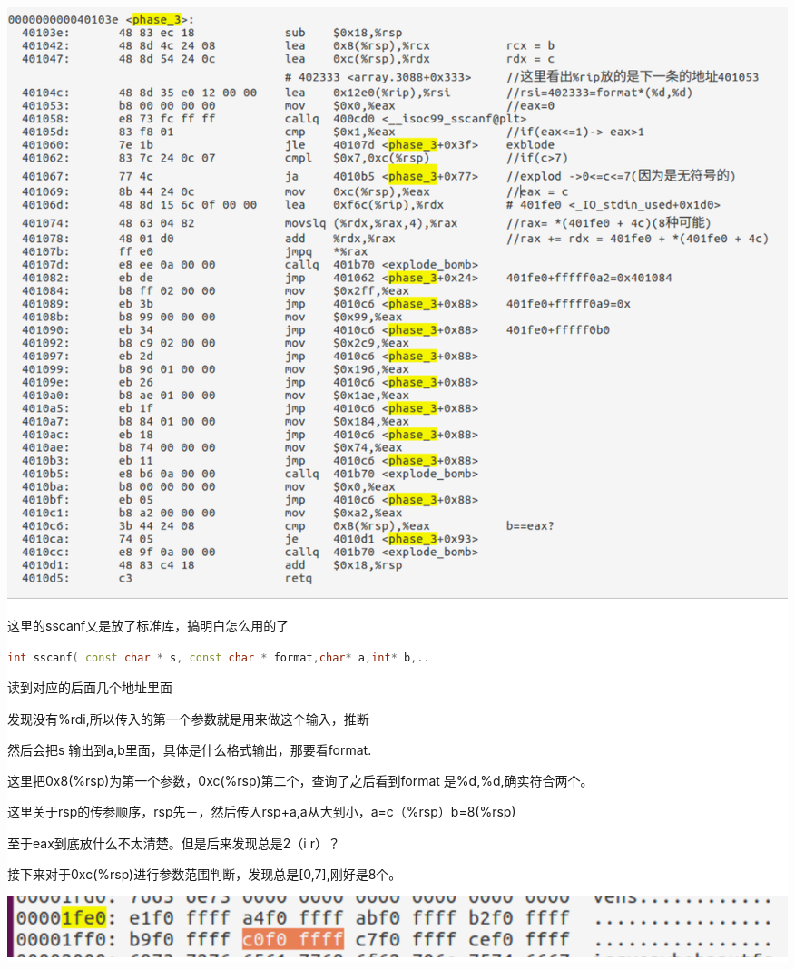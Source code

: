 ![ICS-lab2%2020d4bcda7c7d4390a7e133cf48f28894/2020-12-12_11.32.54.png](ICS-lab2%2020d4bcda7c7d4390a7e133cf48f28894/2020-12-12_11.32.54.png)

这里的sscanf又是放了标准库，搞明白怎么用的了

```cpp
int sscanf( const char * s, const char * format,char* a,int* b,..
```

读到对应的后面几个地址里面

发现没有%rdi,所以传入的第一个参数就是用来做这个输入，推断

然后会把s 输出到a,b里面，具体是什么格式输出，那要看format.

这里把0x8(%rsp)为第一个参数，0xc(%rsp)第二个，查询了之后看到format 是%d,%d,确实符合两个。

这里关于rsp的传参顺序，rsp先－，然后传入rsp+a,a从大到小，a=c（%rsp）b=8(%rsp)

至于eax到底放什么不太清楚。但是后来发现总是2（i r）？

接下来对于0xc(%rsp)进行参数范围判断，发现总是[0,7],刚好是8个。

![ICS-lab2%2020d4bcda7c7d4390a7e133cf48f28894/2020-12-12_9.38.02.png](ICS-lab2%2020d4bcda7c7d4390a7e133cf48f28894/2020-12-12_9.38.02.png)
